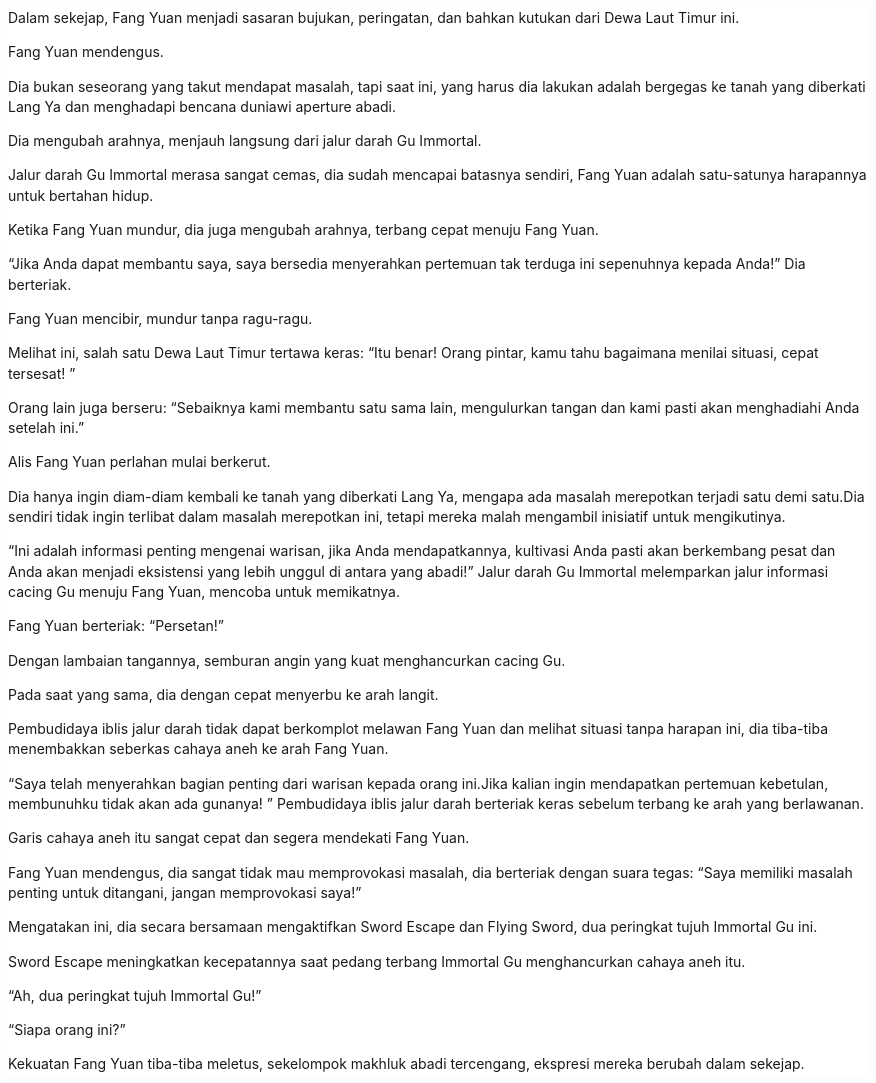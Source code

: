 Dalam sekejap, Fang Yuan menjadi sasaran bujukan, peringatan, dan bahkan kutukan dari Dewa Laut Timur ini.

Fang Yuan mendengus.

Dia bukan seseorang yang takut mendapat masalah, tapi saat ini, yang harus dia lakukan adalah bergegas ke tanah yang diberkati Lang Ya dan menghadapi bencana duniawi aperture abadi.



Dia mengubah arahnya, menjauh langsung dari jalur darah Gu Immortal.

Jalur darah Gu Immortal merasa sangat cemas, dia sudah mencapai batasnya sendiri, Fang Yuan adalah satu-satunya harapannya untuk bertahan hidup.

Ketika Fang Yuan mundur, dia juga mengubah arahnya, terbang cepat menuju Fang Yuan.

“Jika Anda dapat membantu saya, saya bersedia menyerahkan pertemuan tak terduga ini sepenuhnya kepada Anda!” Dia berteriak.

Fang Yuan mencibir, mundur tanpa ragu-ragu.

Melihat ini, salah satu Dewa Laut Timur tertawa keras: “Itu benar! Orang pintar, kamu tahu bagaimana menilai situasi, cepat tersesat! ”

Orang lain juga berseru: “Sebaiknya kami membantu satu sama lain, mengulurkan tangan dan kami pasti akan menghadiahi Anda setelah ini.”

Alis Fang Yuan perlahan mulai berkerut.

Dia hanya ingin diam-diam kembali ke tanah yang diberkati Lang Ya, mengapa ada masalah merepotkan terjadi satu demi satu.Dia sendiri tidak ingin terlibat dalam masalah merepotkan ini, tetapi mereka malah mengambil inisiatif untuk mengikutinya.

“Ini adalah informasi penting mengenai warisan, jika Anda mendapatkannya, kultivasi Anda pasti akan berkembang pesat dan Anda akan menjadi eksistensi yang lebih unggul di antara yang abadi!” Jalur darah Gu Immortal melemparkan jalur informasi cacing Gu menuju Fang Yuan, mencoba untuk memikatnya.

Fang Yuan berteriak: “Persetan!”

Dengan lambaian tangannya, semburan angin yang kuat menghancurkan cacing Gu.

Pada saat yang sama, dia dengan cepat menyerbu ke arah langit.

Pembudidaya iblis jalur darah tidak dapat berkomplot melawan Fang Yuan dan melihat situasi tanpa harapan ini, dia tiba-tiba menembakkan seberkas cahaya aneh ke arah Fang Yuan.

“Saya telah menyerahkan bagian penting dari warisan kepada orang ini.Jika kalian ingin mendapatkan pertemuan kebetulan, membunuhku tidak akan ada gunanya! ” Pembudidaya iblis jalur darah berteriak keras sebelum terbang ke arah yang berlawanan.

Garis cahaya aneh itu sangat cepat dan segera mendekati Fang Yuan.

Fang Yuan mendengus, dia sangat tidak mau memprovokasi masalah, dia berteriak dengan suara tegas: “Saya memiliki masalah penting untuk ditangani, jangan memprovokasi saya!”

Mengatakan ini, dia secara bersamaan mengaktifkan Sword Escape dan Flying Sword, dua peringkat tujuh Immortal Gu ini.

Sword Escape meningkatkan kecepatannya saat pedang terbang Immortal Gu menghancurkan cahaya aneh itu.

“Ah, dua peringkat tujuh Immortal Gu!”

“Siapa orang ini?”

Kekuatan Fang Yuan tiba-tiba meletus, sekelompok makhluk abadi tercengang, ekspresi mereka berubah dalam sekejap.